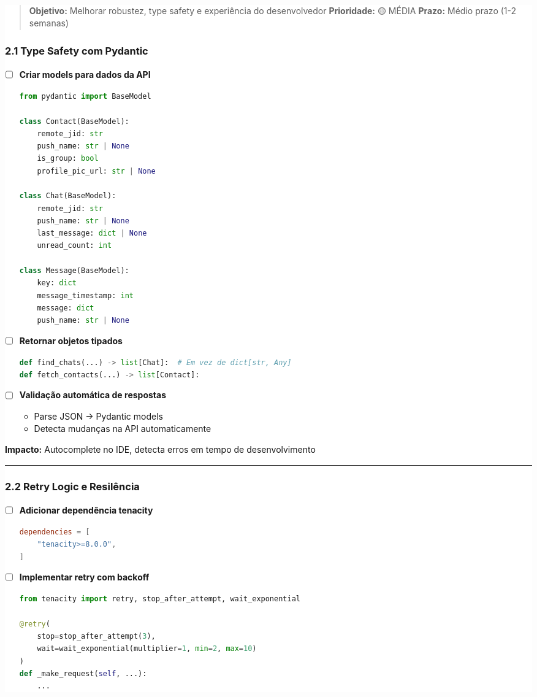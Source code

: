 > **Objetivo:** Melhorar robustez, type safety e experiência do desenvolvedor
> **Prioridade:** 🟡 MÉDIA
> **Prazo:** Médio prazo (1-2 semanas)

### 2.1 Type Safety com Pydantic

- [ ] **Criar models para dados da API**
  ```python
  from pydantic import BaseModel

  class Contact(BaseModel):
      remote_jid: str
      push_name: str | None
      is_group: bool
      profile_pic_url: str | None

  class Chat(BaseModel):
      remote_jid: str
      push_name: str | None
      last_message: dict | None
      unread_count: int

  class Message(BaseModel):
      key: dict
      message_timestamp: int
      message: dict
      push_name: str | None
  ```

- [ ] **Retornar objetos tipados**
  ```python
  def find_chats(...) -> list[Chat]:  # Em vez de dict[str, Any]
  def fetch_contacts(...) -> list[Contact]:
  ```

- [ ] **Validação automática de respostas**
  - Parse JSON → Pydantic models
  - Detecta mudanças na API automaticamente

**Impacto:** Autocomplete no IDE, detecta erros em tempo de desenvolvimento

---

### 2.2 Retry Logic e Resilência

- [ ] **Adicionar dependência tenacity**
  ```toml
  dependencies = [
      "tenacity>=8.0.0",
  ]
  ```

- [ ] **Implementar retry com backoff**
  ```python
  from tenacity import retry, stop_after_attempt, wait_exponential

  @retry(
      stop=stop_after_attempt(3),
      wait=wait_exponential(multiplier=1, min=2, max=10)
  )
  def _make_request(self, ...):
      ...
  ```
